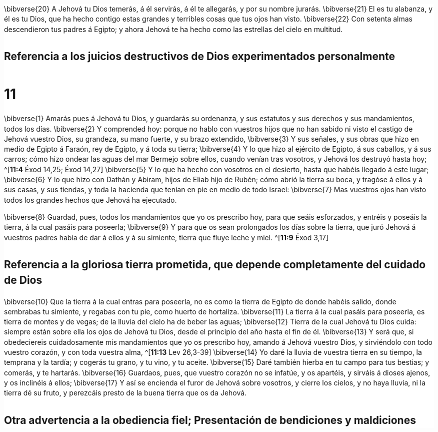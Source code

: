 

\bibverse{20} A Jehová tu Dios temerás, á él servirás, á él te allegarás, y por su nombre jurarás. \bibverse{21} El es tu alabanza, y él es tu Dios, que ha hecho contigo estas grandes y terribles cosas que tus ojos han visto. \bibverse{22} Con setenta almas descendieron tus padres á Egipto; y ahora Jehová te ha hecho como las estrellas del cielo en multitud. 

## Referencia a los juicios destructivos de Dios experimentados personalmente
# 11 
\bibverse{1} Amarás pues á Jehová tu Dios, y guardarás su ordenanza, y sus estatutos y sus derechos y sus mandamientos, todos los días. \bibverse{2} Y comprended hoy: porque no hablo con vuestros hijos que no han sabido ni visto el castigo de Jehová vuestro Dios, su grandeza, su mano fuerte, y su brazo extendido, \bibverse{3} Y sus señales, y sus obras que hizo en medio de Egipto á Faraón, rey de Egipto, y á toda su tierra; \bibverse{4} Y lo que hizo al ejército de Egipto, á sus caballos, y á sus carros; cómo hizo ondear las aguas del mar Bermejo sobre ellos, cuando venían tras vosotros, y Jehová los destruyó hasta hoy; ^[**11:4** Éxod 14,25; Éxod 14,27] \bibverse{5} Y lo que ha hecho con vosotros en el desierto, hasta que habéis llegado á este lugar; \bibverse{6} Y lo que hizo con Dathán y Abiram, hijos de Eliab hijo de Rubén; cómo abrió la tierra su boca, y tragóse á ellos y á sus casas, y sus tiendas, y toda la hacienda que tenían en pie en medio de todo Israel: \bibverse{7} Mas vuestros ojos han visto todos los grandes hechos que Jehová ha ejecutado. 


\bibverse{8} Guardad, pues, todos los mandamientos que yo os prescribo hoy, para que seáis esforzados, y entréis y poseáis la tierra, á la cual pasáis para poseerla; \bibverse{9} Y para que os sean prolongados los días sobre la tierra, que juró Jehová á vuestros padres había de dar á ellos y á su simiente, tierra que fluye leche y miel. ^[**11:9** Éxod 3,17] 


## Referencia a la gloriosa tierra prometida, que depende completamente del cuidado de Dios
\bibverse{10} Que la tierra á la cual entras para poseerla, no es como la tierra de Egipto de donde habéis salido, donde sembrabas tu simiente, y regabas con tu pie, como huerto de hortaliza. \bibverse{11} La tierra á la cual pasáis para poseerla, es tierra de montes y de vegas; de la lluvia del cielo ha de beber las aguas; \bibverse{12} Tierra de la cual Jehová tu Dios cuida: siempre están sobre ella los ojos de Jehová tu Dios, desde el principio del año hasta el fin de él. \bibverse{13} Y será que, si obedeciereis cuidadosamente mis mandamientos que yo os prescribo hoy, amando á Jehová vuestro Dios, y sirviéndolo con todo vuestro corazón, y con toda vuestra alma, ^[**11:13** Lev 26,3-39] \bibverse{14} Yo daré la lluvia de vuestra tierra en su tiempo, la temprana y la tardía; y cogerás tu grano, y tu vino, y tu aceite. \bibverse{15} Daré también hierba en tu campo para tus bestias; y comerás, y te hartarás. \bibverse{16} Guardaos, pues, que vuestro corazón no se infatúe, y os apartéis, y sirváis á dioses ajenos, y os inclinéis á ellos; \bibverse{17} Y así se encienda el furor de Jehová sobre vosotros, y cierre los cielos, y no haya lluvia, ni la tierra dé su fruto, y perezcáis presto de la buena tierra que os da Jehová. 


## Otra advertencia a la obediencia fiel; Presentación de bendiciones y maldiciones